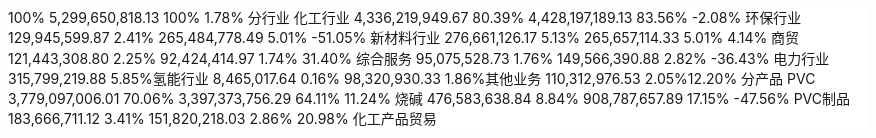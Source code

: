 100%
5,299,650,818.13
100%
1.78%
分行业
化工行业
4,336,219,949.67
80.39%
4,428,197,189.13
83.56%
-2.08%
环保行业
129,945,599.87
2.41%
265,484,778.49
5.01%
-51.05%
新材料行业
276,661,126.17
5.13%
265,657,114.33
5.01%
4.14%
商贸
121,443,308.80
2.25%
92,424,414.97
1.74%
31.40%
综合服务
95,075,528.73
1.76%
149,566,390.88
2.82%
-36.43%
电力行业
315,799,219.88
5.85%氢能行业
8,465,017.64
0.16%
98,320,930.33
1.86%其他业务
110,312,976.53
2.05%12.20%
分产品
PVC
3,779,097,006.01
70.06%
3,397,373,756.29
64.11%
11.24%
烧碱
476,583,638.84
8.84%
908,787,657.89
17.15%
-47.56%
PVC制品
183,666,711.12
3.41%
151,820,218.03
2.86%
20.98%
化工产品贸易